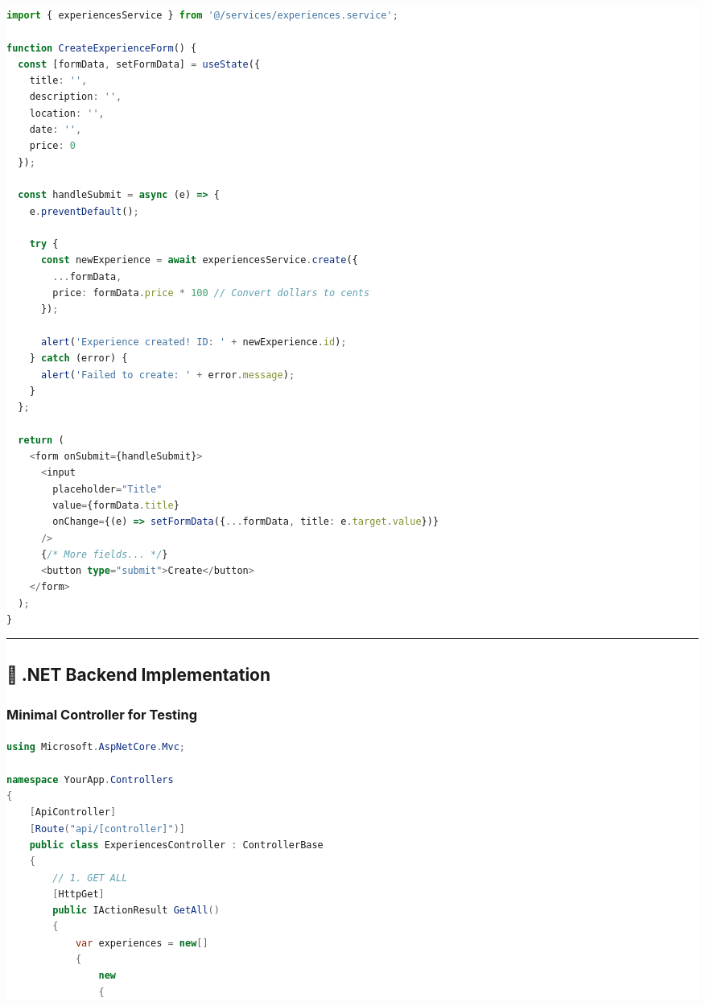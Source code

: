 ```typescript
import { experiencesService } from '@/services/experiences.service';

function CreateExperienceForm() {
  const [formData, setFormData] = useState({
    title: '',
    description: '',
    location: '',
    date: '',
    price: 0
  });

  const handleSubmit = async (e) => {
    e.preventDefault();
    
    try {
      const newExperience = await experiencesService.create({
        ...formData,
        price: formData.price * 100 // Convert dollars to cents
      });
      
      alert('Experience created! ID: ' + newExperience.id);
    } catch (error) {
      alert('Failed to create: ' + error.message);
    }
  };

  return (
    <form onSubmit={handleSubmit}>
      <input 
        placeholder="Title"
        value={formData.title}
        onChange={(e) => setFormData({...formData, title: e.target.value})}
      />
      {/* More fields... */}
      <button type="submit">Create</button>
    </form>
  );
}
```

---

## 🔧 .NET Backend Implementation

### Minimal Controller for Testing

```csharp
using Microsoft.AspNetCore.Mvc;

namespace YourApp.Controllers
{
    [ApiController]
    [Route("api/[controller]")]
    public class ExperiencesController : ControllerBase
    {
        // 1. GET ALL
        [HttpGet]
        public IActionResult GetAll()
        {
            var experiences = new[]
            {
                new
                {
```